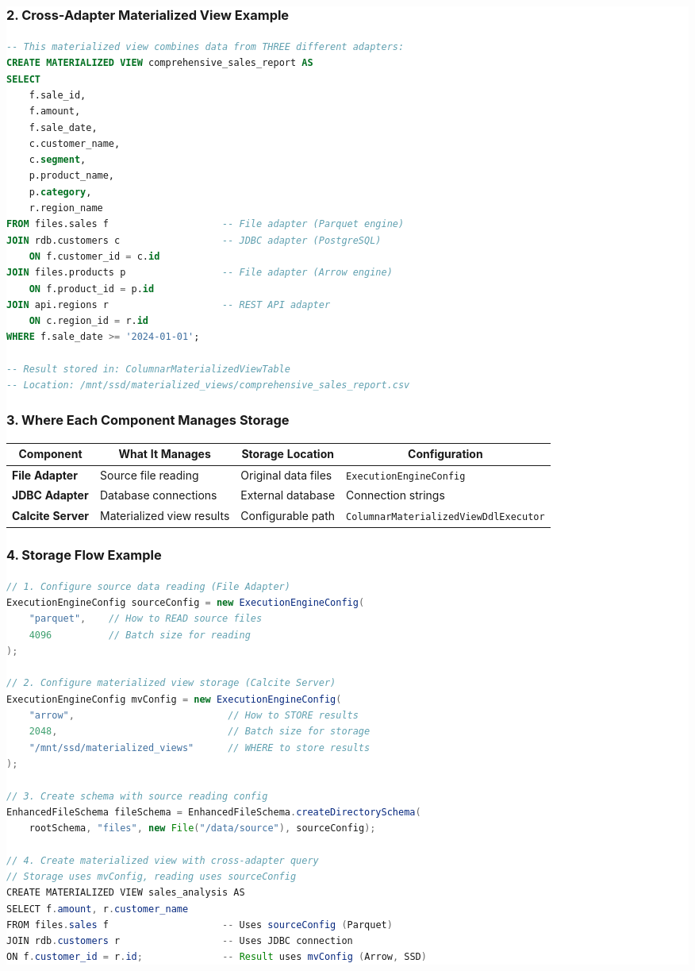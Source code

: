 ### 2. **Cross-Adapter Materialized View Example**

```sql
-- This materialized view combines data from THREE different adapters:
CREATE MATERIALIZED VIEW comprehensive_sales_report AS
SELECT
    f.sale_id,
    f.amount,
    f.sale_date,
    c.customer_name,
    c.segment,
    p.product_name,
    p.category,
    r.region_name
FROM files.sales f                    -- File adapter (Parquet engine)
JOIN rdb.customers c                  -- JDBC adapter (PostgreSQL)
    ON f.customer_id = c.id
JOIN files.products p                 -- File adapter (Arrow engine)
    ON f.product_id = p.id
JOIN api.regions r                    -- REST API adapter
    ON c.region_id = r.id
WHERE f.sale_date >= '2024-01-01';

-- Result stored in: ColumnarMaterializedViewTable
-- Location: /mnt/ssd/materialized_views/comprehensive_sales_report.csv
```

### 3. **Where Each Component Manages Storage**

| Component | What It Manages | Storage Location | Configuration |
|-----------|----------------|------------------|---------------|
| **File Adapter** | Source file reading | Original data files | `ExecutionEngineConfig` |
| **JDBC Adapter** | Database connections | External database | Connection strings |
| **Calcite Server** | Materialized view results | Configurable path | `ColumnarMaterializedViewDdlExecutor` |

### 4. **Storage Flow Example**

```java
// 1. Configure source data reading (File Adapter)
ExecutionEngineConfig sourceConfig = new ExecutionEngineConfig(
    "parquet",    // How to READ source files
    4096          // Batch size for reading
);

// 2. Configure materialized view storage (Calcite Server)
ExecutionEngineConfig mvConfig = new ExecutionEngineConfig(
    "arrow",                           // How to STORE results
    2048,                              // Batch size for storage
    "/mnt/ssd/materialized_views"      // WHERE to store results
);

// 3. Create schema with source reading config
EnhancedFileSchema fileSchema = EnhancedFileSchema.createDirectorySchema(
    rootSchema, "files", new File("/data/source"), sourceConfig);

// 4. Create materialized view with cross-adapter query
// Storage uses mvConfig, reading uses sourceConfig
CREATE MATERIALIZED VIEW sales_analysis AS
SELECT f.amount, r.customer_name
FROM files.sales f                    -- Uses sourceConfig (Parquet)
JOIN rdb.customers r                  -- Uses JDBC connection
ON f.customer_id = r.id;              -- Result uses mvConfig (Arrow, SSD)
```
